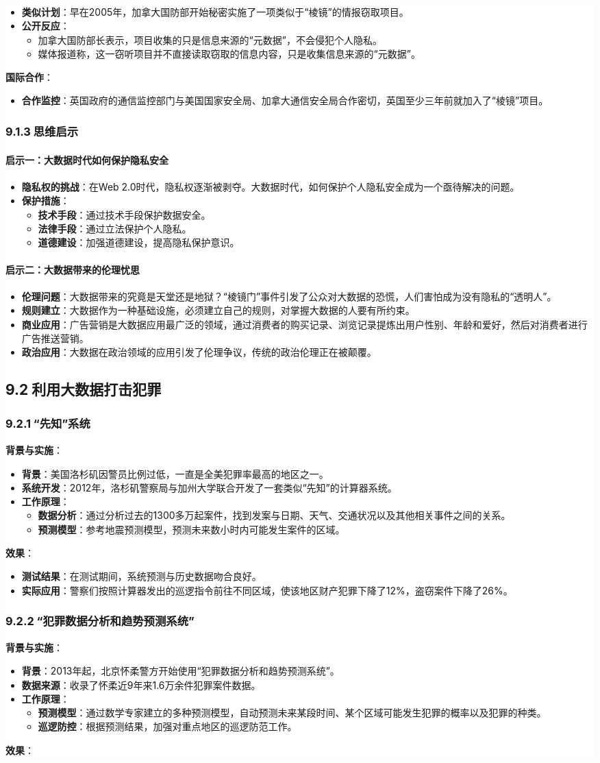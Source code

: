 - **类似计划**：早在2005年，加拿大国防部开始秘密实施了一项类似于“棱镜”的情报窃取项目。
- **公开反应**：
  - 加拿大国防部长表示，项目收集的只是信息来源的“元数据”，不会侵犯个人隐私。
  - 媒体报道称，这一窃听项目并不直接读取窃取的信息内容，只是收集信息来源的“元数据”。

**国际合作**：

- **合作监控**：英国政府的通信监控部门与美国国家安全局、加拿大通信安全局合作密切，英国至少三年前就加入了“棱镜”项目。

### 9.1.3 思维启示

#### 启示一：大数据时代如何保护隐私安全

- **隐私权的挑战**：在Web 2.0时代，隐私权逐渐被剥夺。大数据时代，如何保护个人隐私安全成为一个亟待解决的问题。
- **保护措施**：
  - **技术手段**：通过技术手段保护数据安全。
  - **法律手段**：通过立法保护个人隐私。
  - **道德建设**：加强道德建设，提高隐私保护意识。

#### 启示二：大数据带来的伦理忧思

- **伦理问题**：大数据带来的究竟是天堂还是地狱？“棱镜门”事件引发了公众对大数据的恐慌，人们害怕成为没有隐私的“透明人”。
- **规则建立**：大数据作为一种基础设施，必须建立自己的规则，对掌握大数据的人要有所约束。
- **商业应用**：广告营销是大数据应用最广泛的领域，通过消费者的购买记录、浏览记录提炼出用户性别、年龄和爱好，然后对消费者进行广告推送营销。
- **政治应用**：大数据在政治领域的应用引发了伦理争议，传统的政治伦理正在被颠覆。

## 9.2 利用大数据打击犯罪

### 9.2.1 “先知”系统

**背景与实施**：

- **背景**：美国洛杉矶因警员比例过低，一直是全美犯罪率最高的地区之一。
- **系统开发**：2012年，洛杉矶警察局与加州大学联合开发了一套类似“先知”的计算器系统。
- **工作原理**：
  - **数据分析**：通过分析过去的1300多万起案件，找到发案与日期、天气、交通状况以及其他相关事件之间的关系。
  - **预测模型**：参考地震预测模型，预测未来数小时内可能发生案件的区域。

**效果**：

- **测试结果**：在测试期间，系统预测与历史数据吻合良好。
- **实际应用**：警察们按照计算器发出的巡逻指令前往不同区域，使该地区财产犯罪下降了12%，盗窃案件下降了26%。

### 9.2.2 “犯罪数据分析和趋势预测系统”

**背景与实施**：

- **背景**：2013年起，北京怀柔警方开始使用“犯罪数据分析和趋势预测系统”。
- **数据来源**：收录了怀柔近9年来1.6万余件犯罪案件数据。
- **工作原理**：
  - **预测模型**：通过数学专家建立的多种预测模型，自动预测未来某段时间、某个区域可能发生犯罪的概率以及犯罪的种类。
  - **巡逻防控**：根据预测结果，加强对重点地区的巡逻防范工作。

**效果**：
